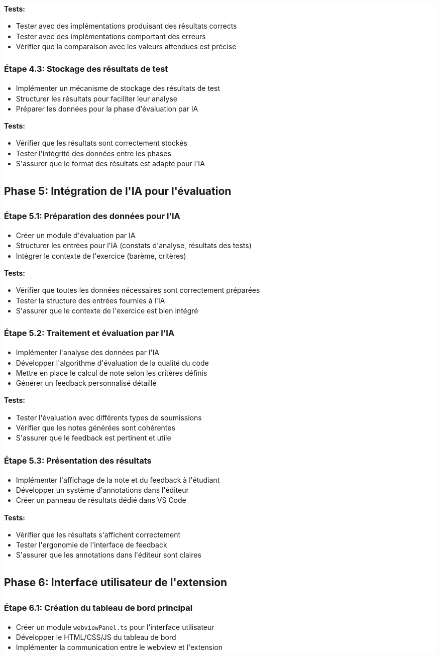 **Tests:**
- Tester avec des implémentations produisant des résultats corrects
- Tester avec des implémentations comportant des erreurs
- Vérifier que la comparaison avec les valeurs attendues est précise

### Étape 4.3: Stockage des résultats de test
- Implémenter un mécanisme de stockage des résultats de test
- Structurer les résultats pour faciliter leur analyse
- Préparer les données pour la phase d'évaluation par IA

**Tests:**
- Vérifier que les résultats sont correctement stockés
- Tester l'intégrité des données entre les phases
- S'assurer que le format des résultats est adapté pour l'IA

## Phase 5: Intégration de l'IA pour l'évaluation

### Étape 5.1: Préparation des données pour l'IA
- Créer un module d'évaluation par IA
- Structurer les entrées pour l'IA (constats d'analyse, résultats des tests)
- Intégrer le contexte de l'exercice (barème, critères)

**Tests:**
- Vérifier que toutes les données nécessaires sont correctement préparées
- Tester la structure des entrées fournies à l'IA
- S'assurer que le contexte de l'exercice est bien intégré

### Étape 5.2: Traitement et évaluation par l'IA
- Implémenter l'analyse des données par l'IA
- Développer l'algorithme d'évaluation de la qualité du code
- Mettre en place le calcul de note selon les critères définis
- Générer un feedback personnalisé détaillé

**Tests:**
- Tester l'évaluation avec différents types de soumissions
- Vérifier que les notes générées sont cohérentes
- S'assurer que le feedback est pertinent et utile

### Étape 5.3: Présentation des résultats
- Implémenter l'affichage de la note et du feedback à l'étudiant
- Développer un système d'annotations dans l'éditeur
- Créer un panneau de résultats dédié dans VS Code

**Tests:**
- Vérifier que les résultats s'affichent correctement
- Tester l'ergonomie de l'interface de feedback
- S'assurer que les annotations dans l'éditeur sont claires

## Phase 6: Interface utilisateur de l'extension

### Étape 6.1: Création du tableau de bord principal
- Créer un module `webviewPanel.ts` pour l'interface utilisateur
- Développer le HTML/CSS/JS du tableau de bord
- Implémenter la communication entre le webview et l'extension
